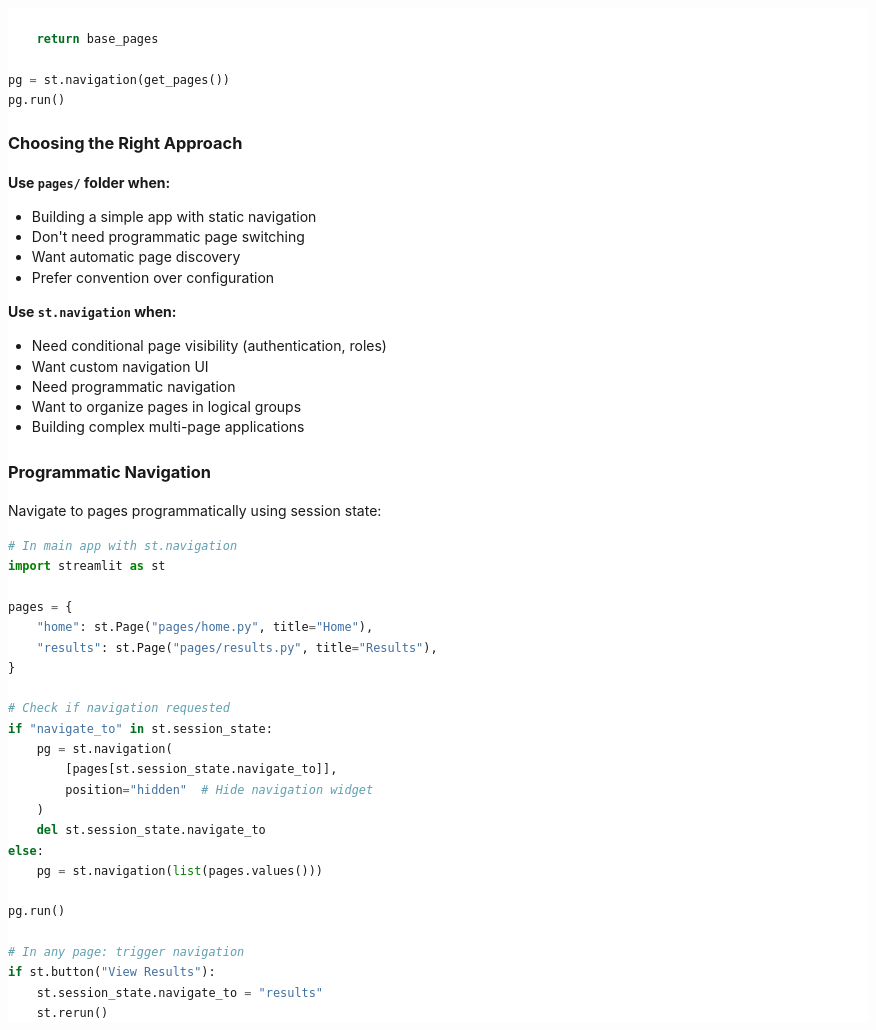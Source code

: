 ```python

    return base_pages

pg = st.navigation(get_pages())
pg.run()
```

### Choosing the Right Approach

**Use `pages/` folder when:**
- Building a simple app with static navigation
- Don't need programmatic page switching
- Want automatic page discovery
- Prefer convention over configuration

**Use `st.navigation` when:**
- Need conditional page visibility (authentication, roles)
- Want custom navigation UI
- Need programmatic navigation
- Want to organize pages in logical groups
- Building complex multi-page applications

### Programmatic Navigation

Navigate to pages programmatically using session state:

```python
# In main app with st.navigation
import streamlit as st

pages = {
    "home": st.Page("pages/home.py", title="Home"),
    "results": st.Page("pages/results.py", title="Results"),
}

# Check if navigation requested
if "navigate_to" in st.session_state:
    pg = st.navigation(
        [pages[st.session_state.navigate_to]],
        position="hidden"  # Hide navigation widget
    )
    del st.session_state.navigate_to
else:
    pg = st.navigation(list(pages.values()))

pg.run()

# In any page: trigger navigation
if st.button("View Results"):
    st.session_state.navigate_to = "results"
    st.rerun()
```
